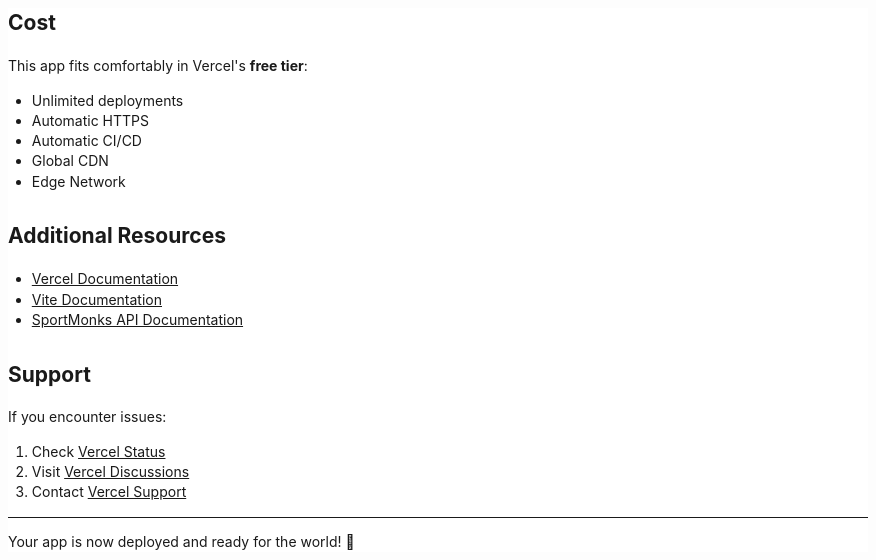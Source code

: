 ## Cost

This app fits comfortably in Vercel's **free tier**:
- Unlimited deployments
- Automatic HTTPS
- Automatic CI/CD
- Global CDN
- Edge Network

## Additional Resources

- [Vercel Documentation](https://vercel.com/docs)
- [Vite Documentation](https://vitejs.dev/)
- [SportMonks API Documentation](https://docs.sportmonks.com/)

## Support

If you encounter issues:
1. Check [Vercel Status](https://www.vercel-status.com/)
2. Visit [Vercel Discussions](https://github.com/vercel/vercel/discussions)
3. Contact [Vercel Support](https://vercel.com/support)

---

Your app is now deployed and ready for the world! 🚀
